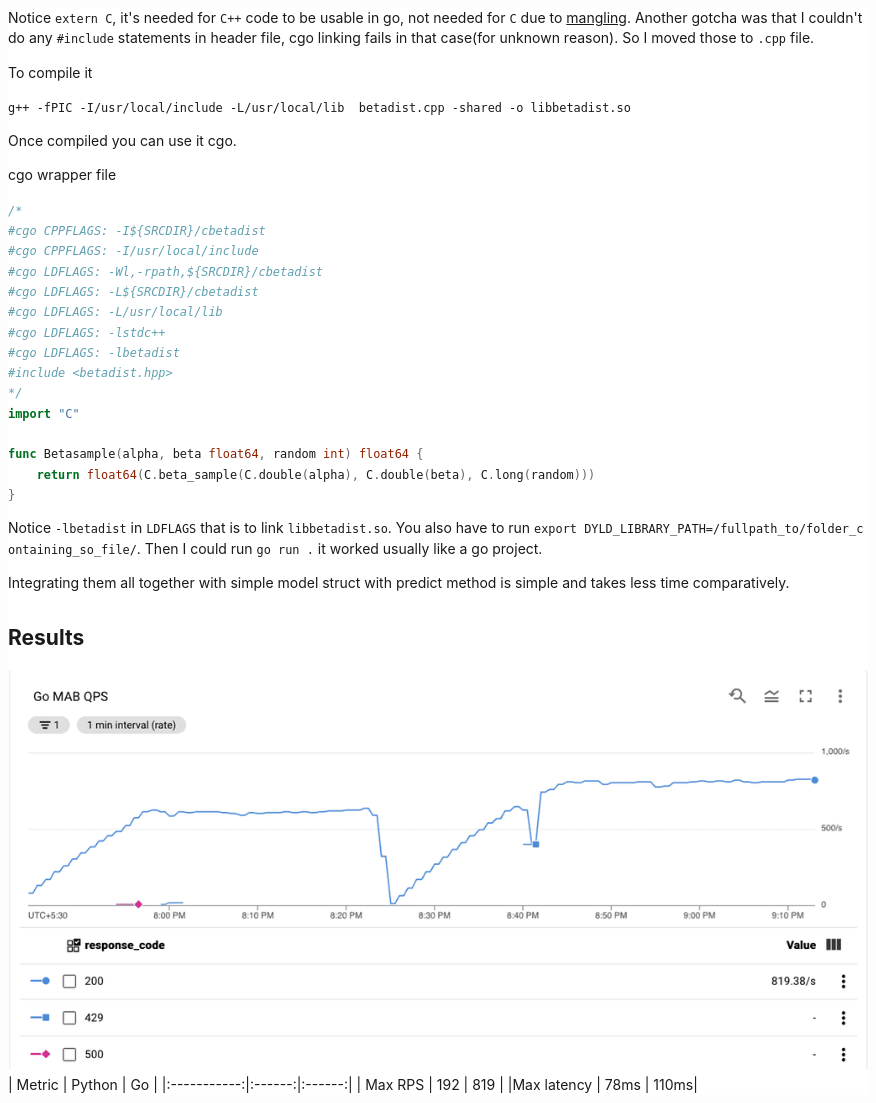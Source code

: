 Notice `extern C`, it's needed for `C++` code to be usable in go, not needed for `C` due to [mangling](https://en.wikipedia.org/wiki/Name_mangling). Another gotcha was that I couldn't do any `#include` statements in header file, cgo linking fails in that case(for unknown reason). So I moved those to `.cpp` file.


To compile it 
```shell
g++ -fPIC -I/usr/local/include -L/usr/local/lib  betadist.cpp -shared -o libbetadist.so
```
Once compiled you can use it cgo.

cgo wrapper file
```go
/*
#cgo CPPFLAGS: -I${SRCDIR}/cbetadist
#cgo CPPFLAGS: -I/usr/local/include
#cgo LDFLAGS: -Wl,-rpath,${SRCDIR}/cbetadist
#cgo LDFLAGS: -L${SRCDIR}/cbetadist
#cgo LDFLAGS: -L/usr/local/lib
#cgo LDFLAGS: -lstdc++
#cgo LDFLAGS: -lbetadist
#include <betadist.hpp>
*/
import "C"

func Betasample(alpha, beta float64, random int) float64 {
	return float64(C.beta_sample(C.double(alpha), C.double(beta), C.long(random)))
}
```
Notice `-lbetadist` in `LDFLAGS` that is to link `libbetadist.so`. You also have to run `export DYLD_LIBRARY_PATH=/fullpath_to/folder_containing_so_file/`. Then I could run `go run .` it worked usually like a go project.


Integrating them all together with simple model struct with predict method is simple and takes less time comparatively.

## Results
![Stress testing result showing 819 QPS](/images/golang-for-machine-learning-serving/go_mab_qps.png)
| Metric      | Python |   Go   | 
|:-----------:|:------:|:------:|
|  Max RPS    |   192  |   819  |
|Max latency  |   78ms |   110ms|